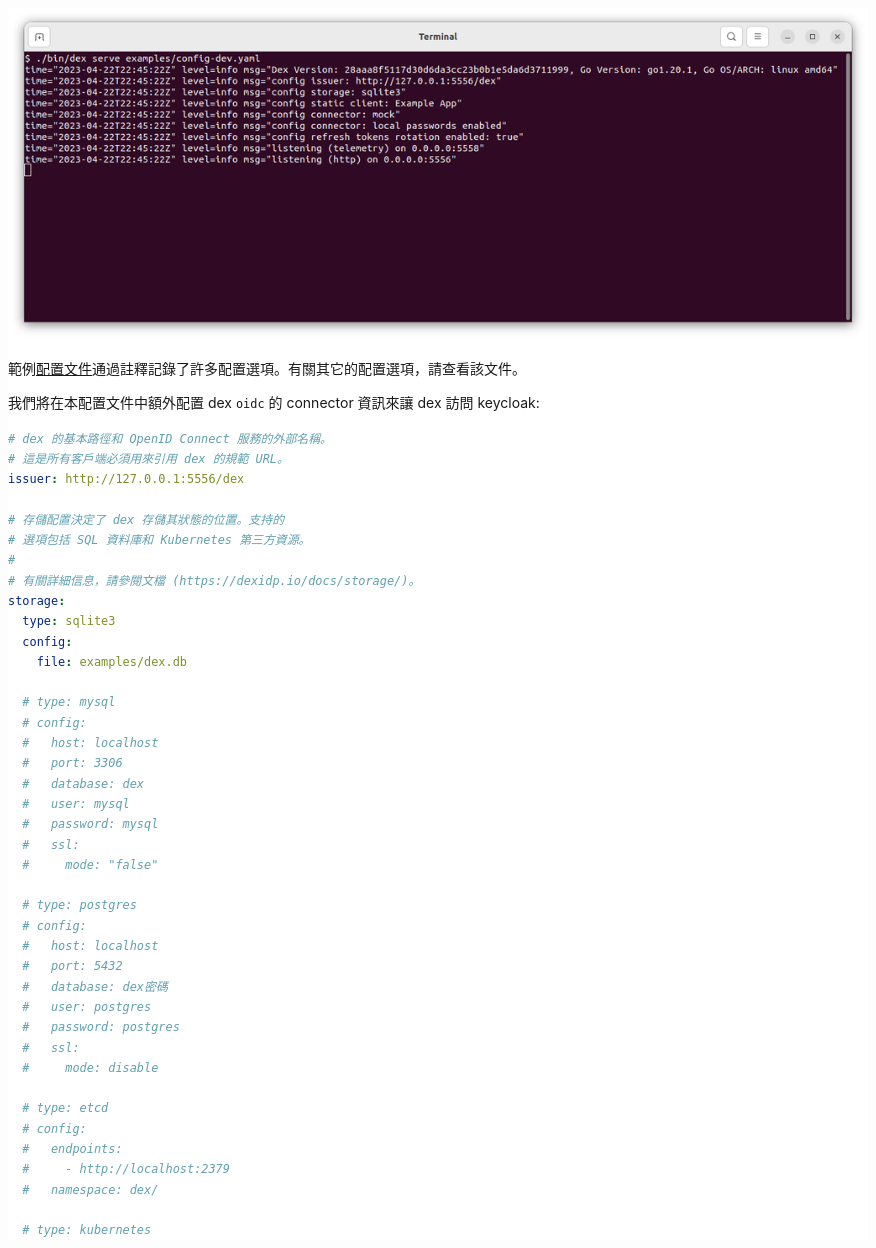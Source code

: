 ![](./assets/dex-running.png)

範例[配置文件](https://github.com/dexidp/dex/blob/master/examples/config-dev.yaml)通過註釋記錄了許多配置選項。有關其它的配置選項，請查看該文件。

我們將在本配置文件中額外配置 dex `oidc` 的 connector 資訊來讓 dex 訪問 keycloak:

```yaml title="dex/examples/config-dev.yaml" hl_lines="135-146"
# dex 的基本路徑和 OpenID Connect 服務的外部名稱。
# 這是所有客戶端必須用來引用 dex 的規範 URL。
issuer: http://127.0.0.1:5556/dex

# 存儲配置決定了 dex 存儲其狀態的位置。支持的
# 選項包括 SQL 資料庫和 Kubernetes 第三方資源。
#
# 有關詳細信息，請參閱文檔 (https://dexidp.io/docs/storage/)。
storage:
  type: sqlite3
  config:
    file: examples/dex.db

  # type: mysql
  # config:
  #   host: localhost
  #   port: 3306
  #   database: dex
  #   user: mysql
  #   password: mysql
  #   ssl:
  #     mode: "false"

  # type: postgres
  # config:
  #   host: localhost
  #   port: 5432
  #   database: dex密碼
  #   user: postgres
  #   password: postgres
  #   ssl:
  #     mode: disable

  # type: etcd
  # config:
  #   endpoints:
  #     - http://localhost:2379
  #   namespace: dex/

  # type: kubernetes
```